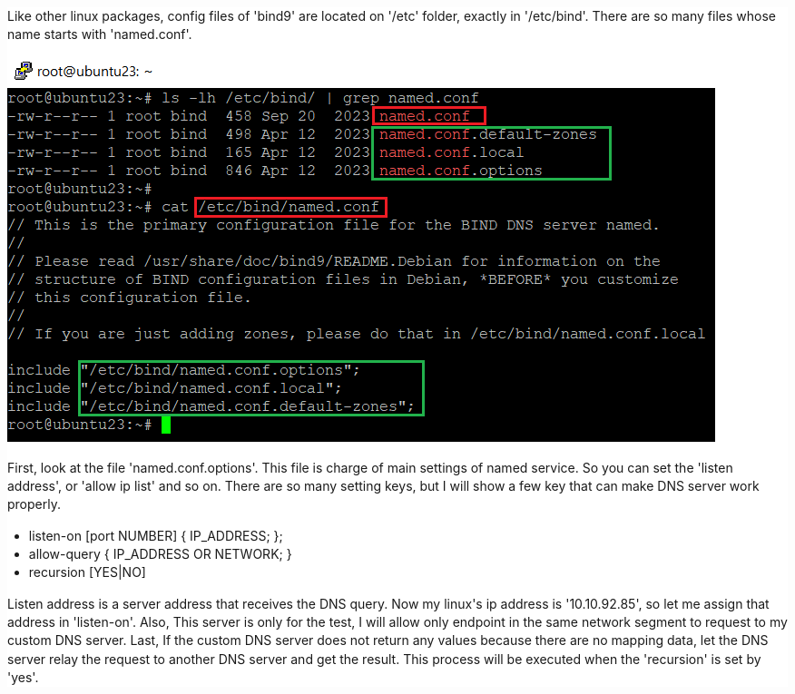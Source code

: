 <p>
Like other linux packages, config files of 'bind9' are located on '/etc' folder, exactly in '/etc/bind'.
There are so many files whose name starts with 'named.conf'.
</p>

![img.png](../../../assets/imgs/linux/basic%20usage/create-custom-dns-server/img7.png)

<p>
First, look at the file 'named.conf.options'. This file is charge of main settings of named service.
So you can set the 'listen address', or 'allow ip list' and so on. There are so many setting keys, but I will show a few key that can make DNS server work properly.
</p>

<ul>
  <li>listen-on [port NUMBER] { IP_ADDRESS; }; </li>
  <li>allow-query { IP_ADDRESS OR NETWORK; } </li>
  <li>recursion [YES|NO] </li>
</ul>

<p>
Listen address is a server address that receives the DNS query. Now my linux's ip address is '10.10.92.85', so let me assign that address in 'listen-on'.
Also, This server is only for the test, I will allow only endpoint in the same network segment to request to my custom DNS server.
Last, If the custom DNS server does not return any values because there are no mapping data, let the DNS server relay the request to another DNS server and get the result.
This process will be executed when the 'recursion' is set by 'yes'.
</p>
